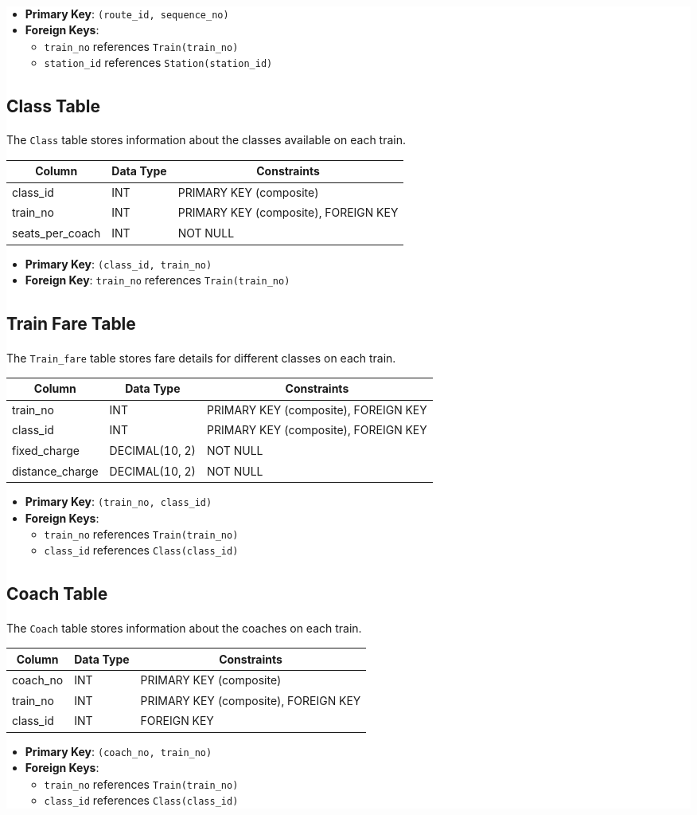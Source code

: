 - **Primary Key**: `(route_id, sequence_no)`
- **Foreign Keys**:
  - `train_no` references `Train(train_no)`
  - `station_id` references `Station(station_id)`

## Class Table
The `Class` table stores information about the classes available on each train.

| Column        | Data Type    | Constraints                    |
|---------------|--------------|--------------------------------|
| class_id      | INT          | PRIMARY KEY (composite)        |
| train_no      | INT          | PRIMARY KEY (composite), FOREIGN KEY |
| seats_per_coach| INT         | NOT NULL                       |

- **Primary Key**: `(class_id, train_no)`
- **Foreign Key**: `train_no` references `Train(train_no)`

## Train Fare Table
The `Train_fare` table stores fare details for different classes on each train.

| Column          | Data Type     | Constraints                        |
|-----------------|---------------|------------------------------------|
| train_no        | INT           | PRIMARY KEY (composite), FOREIGN KEY |
| class_id        | INT           | PRIMARY KEY (composite), FOREIGN KEY |
| fixed_charge    | DECIMAL(10, 2)| NOT NULL                           |
| distance_charge | DECIMAL(10, 2)| NOT NULL                           |

- **Primary Key**: `(train_no, class_id)`
- **Foreign Keys**:
  - `train_no` references `Train(train_no)`
  - `class_id` references `Class(class_id)`

## Coach Table
The `Coach` table stores information about the coaches on each train.

| Column    | Data Type | Constraints                    |
|-----------|-----------|--------------------------------|
| coach_no  | INT       | PRIMARY KEY (composite)        |
| train_no  | INT       | PRIMARY KEY (composite), FOREIGN KEY |
| class_id  | INT       | FOREIGN KEY                    |

- **Primary Key**: `(coach_no, train_no)`
- **Foreign Keys**:
  - `train_no` references `Train(train_no)`
  - `class_id` references `Class(class_id)`
